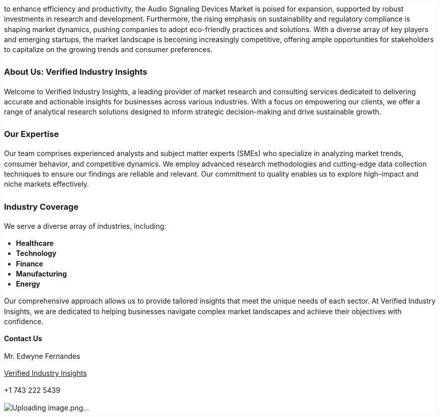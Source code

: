 to enhance efficiency and productivity, the Audio Signaling Devices Market is poised for expansion, supported by robust investments in research and development. Furthermore, the rising emphasis on sustainability and regulatory compliance is shaping market dynamics, pushing companies to adopt eco-friendly practices and solutions. With a diverse array of key players and emerging startups, the market landscape is becoming increasingly competitive, offering ample opportunities for stakeholders to capitalize on the growing trends and consumer preferences.</p><h3>About Us: Verified Industry Insights</h3><p>Welcome to Verified Industry Insights, a leading provider of market research and consulting services dedicated to delivering accurate and actionable insights for businesses across various industries. With a focus on empowering our clients, we offer a range of analytical research solutions designed to inform strategic decision-making and drive sustainable growth.</p><h3>Our Expertise</h3><p>Our team comprises experienced analysts and subject matter experts (SMEs) who specialize in analyzing market trends, consumer behavior, and competitive dynamics. We employ advanced research methodologies and cutting-edge data collection techniques to ensure our findings are reliable and relevant. Our commitment to quality enables us to explore high-impact and niche markets effectively.</p><h3>Industry Coverage</h3><p>We serve a diverse array of industries, including:</p><ul><li><strong>Healthcare</strong></li><li><strong>Technology</strong></li><li><strong>Finance</strong></li><li><strong>Manufacturing</strong></li><li><strong>Energy</strong></li></ul><p>Our comprehensive approach allows us to provide tailored insights that meet the unique needs of each sector. At Verified Industry Insights, we are dedicated to helping businesses navigate complex market landscapes and achieve their objectives with confidence.</p><p><strong>Contact Us</strong></p><p>Mr. Edwyne Fernandes</p><p><a href="https://www.verifiedindustryinsights.com/">Verified Industry Insights</a></p><p>+1 743 222 5439</p>
![Uploading image.png…]()
